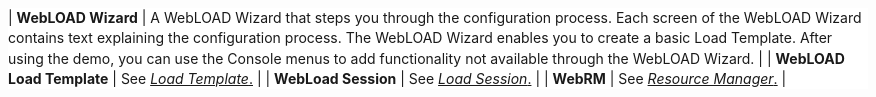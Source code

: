 | **WebLOAD Wizard**                                   | A WebLOAD Wizard that  steps you through the configuration process. Each screen of the WebLOAD  Wizard contains text explaining the configuration process. The WebLOAD Wizard  enables you to create a basic Load Template. After using the demo, you can  use the Console menus to add functionality not available through the WebLOAD  Wizard. |
| **WebLOAD Load  Template** | See [*Load   Template*.](#load_template)    |
| **WebLoad  Session**       | See [*Load   Session*.](#load_session)     |
| **WebRM**                  | See [*Resource   Manager*.](#resource_manager) |